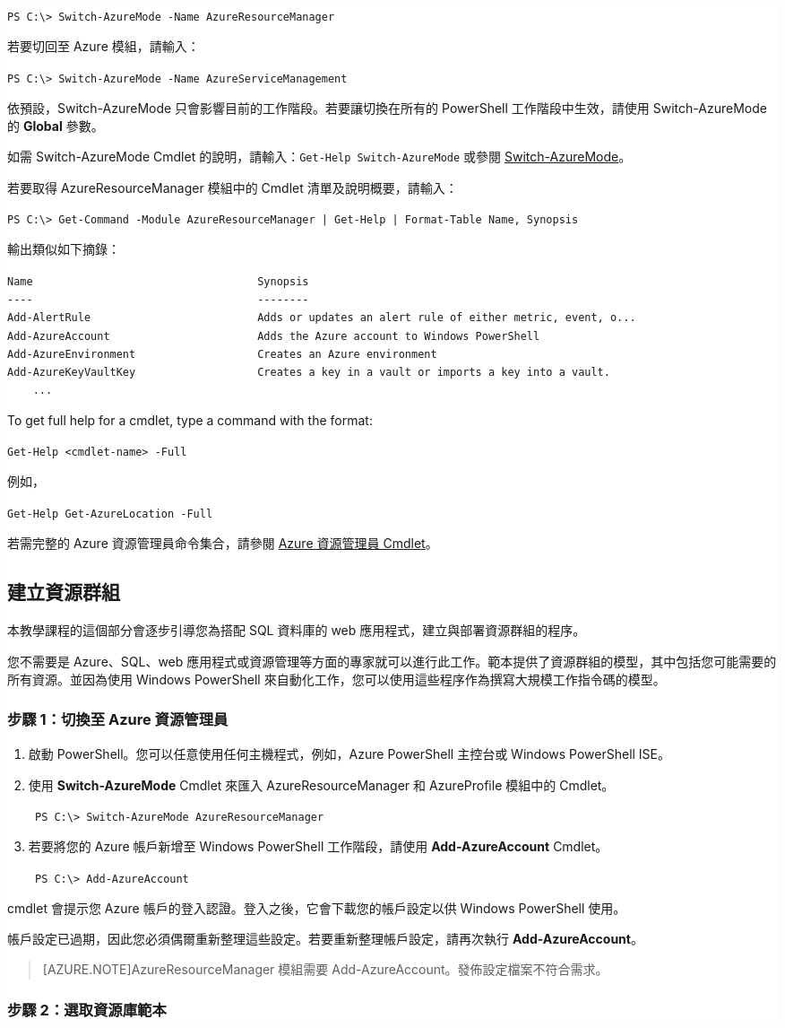     PS C:\> Switch-AzureMode -Name AzureResourceManager

若要切回至 Azure 模組，請輸入：

    PS C:\> Switch-AzureMode -Name AzureServiceManagement

依預設，Switch-AzureMode 只會影響目前的工作階段。若要讓切換在所有的 PowerShell 工作階段中生效，請使用 Switch-AzureMode 的 **Global** 參數。

如需 Switch-AzureMode Cmdlet 的說明，請輸入：`Get-Help Switch-AzureMode` 或參閱 [Switch-AzureMode](http://go.microsoft.com/fwlink/?LinkID=394398)。
  
若要取得 AzureResourceManager 模組中的 Cmdlet 清單及說明概要，請輸入：

    PS C:\> Get-Command -Module AzureResourceManager | Get-Help | Format-Table Name, Synopsis

輸出類似如下摘錄：

	Name                                   Synopsis
	----                                   --------
	Add-AlertRule                          Adds or updates an alert rule of either metric, event, o...
	Add-AzureAccount                       Adds the Azure account to Windows PowerShell
	Add-AzureEnvironment                   Creates an Azure environment
	Add-AzureKeyVaultKey                   Creates a key in a vault or imports a key into a vault.
        ...

To get full help for a cmdlet, type a command with the format:

	Get-Help <cmdlet-name> -Full

例如，

	Get-Help Get-AzureLocation -Full

若需完整的 Azure 資源管理員命令集合，請參閱 [Azure 資源管理員 Cmdlet](http://go.microsoft.com/fwlink/?LinkID=394765)。
  
## 建立資源群組

本教學課程的這個部分會逐步引導您為搭配 SQL 資料庫的 web 應用程式，建立與部署資源群組的程序。

您不需要是 Azure、SQL、web 應用程式或資源管理等方面的專家就可以進行此工作。範本提供了資源群組的模型，其中包括您可能需要的所有資源。並因為使用 Windows PowerShell 來自動化工作，您可以使用這些程序作為撰寫大規模工作指令碼的模型。

### 步驟 1：切換至 Azure 資源管理員 
1. 啟動 PowerShell。您可以任意使用任何主機程式，例如，Azure PowerShell 主控台或 Windows PowerShell ISE。

2. 使用 **Switch-AzureMode** Cmdlet 來匯入 AzureResourceManager 和 AzureProfile 模組中的 Cmdlet。

        PS C:\> Switch-AzureMode AzureResourceManager

3. 若要將您的 Azure 帳戶新增至 Windows PowerShell 工作階段，請使用 **Add-AzureAccount** Cmdlet。

        PS C:\> Add-AzureAccount

cmdlet 會提示您 Azure 帳戶的登入認證。登入之後，它會下載您的帳戶設定以供 Windows PowerShell 使用。

帳戶設定已過期，因此您必須偶爾重新整理這些設定。若要重新整理帳戶設定，請再次執行 **Add-AzureAccount**。

>[AZURE.NOTE]AzureResourceManager 模組需要 Add-AzureAccount。發佈設定檔案不符合需求。

### 步驟 2：選取資源庫範本
